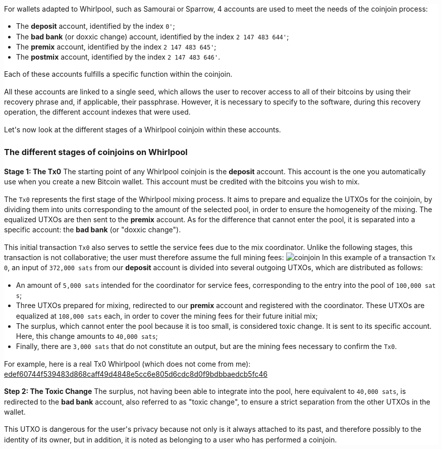 For wallets adapted to Whirlpool, such as Samourai or Sparrow, 4 accounts are used to meet the needs of the coinjoin process:
- The **deposit** account, identified by the index `0'`;
- The **bad bank** (or doxxic change) account, identified by the index `2 147 483 644'`;
- The **premix** account, identified by the index `2 147 483 645'`;
- The **postmix** account, identified by the index `2 147 483 646'`.

Each of these accounts fulfills a specific function within the coinjoin.

All these accounts are linked to a single seed, which allows the user to recover access to all of their bitcoins by using their recovery phrase and, if applicable, their passphrase. However, it is necessary to specify to the software, during this recovery operation, the different account indexes that were used.

Let's now look at the different stages of a Whirlpool coinjoin within these accounts.

### The different stages of coinjoins on Whirlpool
**Stage 1: The Tx0**
The starting point of any Whirlpool coinjoin is the **deposit** account. This account is the one you automatically use when you create a new Bitcoin wallet. This account must be credited with the bitcoins you wish to mix.

The `Tx0` represents the first stage of the Whirlpool mixing process. It aims to prepare and equalize the UTXOs for the coinjoin, by dividing them into units corresponding to the amount of the selected pool, in order to ensure the homogeneity of the mixing. The equalized UTXOs are then sent to the **premix** account. As for the difference that cannot enter the pool, it is separated into a specific account: the **bad bank** (or "doxxic change").

This initial transaction `Tx0` also serves to settle the service fees due to the mix coordinator. Unlike the following stages, this transaction is not collaborative; the user must therefore assume the full mining fees:
![coinjoin](assets/en/7.webp)
In this example of a transaction `Tx0`, an input of `372,000 sats` from our **deposit** account is divided into several outgoing UTXOs, which are distributed as follows:
- An amount of `5,000 sats` intended for the coordinator for service fees, corresponding to the entry into the pool of `100,000 sats`;
- Three UTXOs prepared for mixing, redirected to our **premix** account and registered with the coordinator. These UTXOs are equalized at `108,000 sats` each, in order to cover the mining fees for their future initial mix;
- The surplus, which cannot enter the pool because it is too small, is considered toxic change. It is sent to its specific account. Here, this change amounts to `40,000 sats`;
- Finally, there are `3,000 sats` that do not constitute an output, but are the mining fees necessary to confirm the `Tx0`.

For example, here is a real Tx0 Whirlpool (which does not come from me): [edef60744f539483d868caff49d4848e5cc6e805d6cdc8d0f9bdbbaedcb5fc46](https://mempool.space/en/tx/edef60744f539483d868caff49d4848e5cc6e805d6cdc8d0f9bdbbaedcb5fc46)

**Step 2: The Toxic Change**
The surplus, not having been able to integrate into the pool, here equivalent to `40,000 sats`, is redirected to the **bad bank** account, also referred to as "toxic change", to ensure a strict separation from the other UTXOs in the wallet.

This UTXO is dangerous for the user's privacy because not only is it always attached to its past, and therefore possibly to the identity of its owner, but in addition, it is noted as belonging to a user who has performed a coinjoin.
